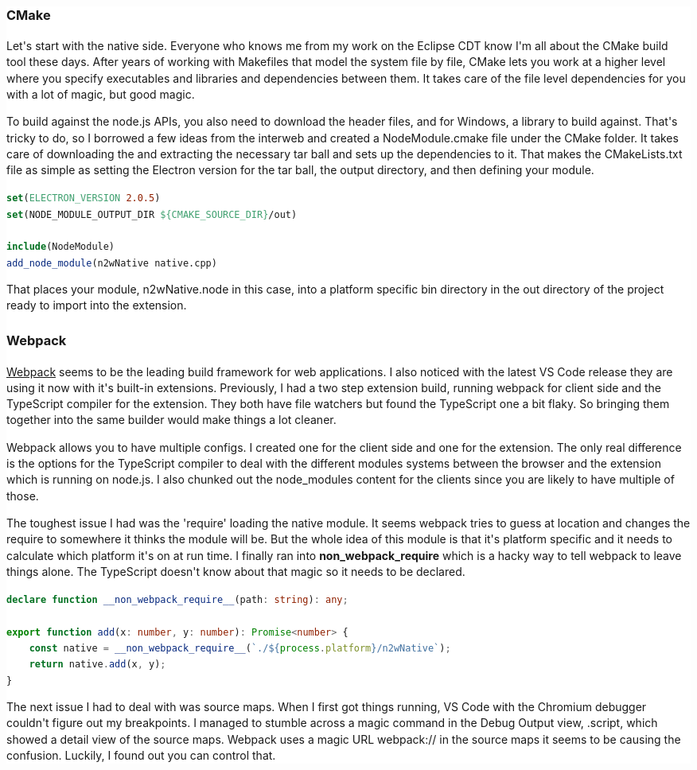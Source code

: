 ### CMake

Let's start with the native side. Everyone who knows me from my work on the Eclipse CDT know I'm all about the CMake build tool these days. After years of working with Makefiles that model the system file by file, CMake lets you work at a higher level where you specify executables and libraries and dependencies between them. It takes care of the file level dependencies for you with a lot of magic, but good magic.

To build against the node.js APIs, you also need to download the header files, and for Windows, a library to build against. That's tricky to do, so I borrowed a few ideas from the interweb and created a NodeModule.cmake file under the CMake folder. It takes care of downloading the and extracting the necessary tar ball and sets up the dependencies to it. That makes the CMakeLists.txt file as simple as setting the Electron version for the tar ball, the output directory, and then defining your module.

``` cmake
set(ELECTRON_VERSION 2.0.5)
set(NODE_MODULE_OUTPUT_DIR ${CMAKE_SOURCE_DIR}/out)

include(NodeModule)
add_node_module(n2wNative native.cpp)
```

That places your module, n2wNative.node in this case, into a platform specific bin directory in the out directory of the project ready to import into the extension.

### Webpack

[Webpack](https://webpack.js.org/) seems to be the leading build framework for web applications. I also noticed with the latest VS Code release they are using it now with it's built-in extensions. Previously, I had a two step extension build, running webpack for client side and the TypeScript compiler for the extension. They both have file watchers but found the TypeScript one a bit flaky. So bringing them together into the same builder would make things a lot cleaner.

Webpack allows you to have multiple configs. I created one for the client side and one for the extension. The only real difference is the options for the TypeScript compiler to deal with the different modules systems between the browser and the extension which is running on node.js. I also chunked out the node_modules content for the clients since you are likely to have multiple of those.

The toughest issue I had was the 'require' loading the native module. It seems webpack tries to guess at location and changes the require to somewhere it thinks the module will be. But the whole idea of this module is that it's platform specific and it needs to calculate which platform it's on at run time. I finally ran into __non_webpack_require__ which is a hacky way to tell webpack to leave things alone. The TypeScript doesn't know about that magic so it needs to be declared.

``` typescript
declare function __non_webpack_require__(path: string): any;

export function add(x: number, y: number): Promise<number> {
    const native = __non_webpack_require__(`./${process.platform}/n2wNative`);
    return native.add(x, y);
}
```

The next issue I had to deal with was source maps. When I first got things running, VS Code with the Chromium debugger couldn't figure out my breakpoints. I managed to stumble across a magic command in the Debug Output view, .script, which showed a detail view of the source maps. Webpack uses a magic URL webpack:// in the source maps it seems to be causing the confusion. Luckily, I found out you can control that.
